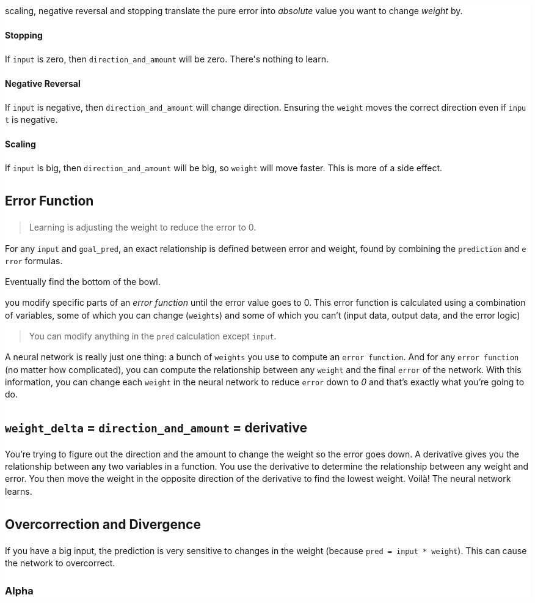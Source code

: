 scaling, negative reversal and stopping translate the pure error into *absolute* value
you want to change *weight* by.

#### Stopping

If `input` is zero, then `direction_and_amount` will be zero. There's nothing to learn.

#### Negative Reversal

If `input` is negative, then `direction_and_amount` will change direction. Ensuring the `weight`
moves the correct direction even if `input` is negative.

#### Scaling

If `input` is big, then `direction_and_amount` will be big, so `weight` will move faster.
This is more of a side effect.

## Error Function

> Learning is adjusting the weight to reduce the error to 0.

For any `input` and `goal_pred`, an exact relationship is defined between error and weight,
found by combining the `prediction` and `error` formulas.

Eventually find the bottom of the bowl.

you modify specific parts of an *error function* until the error value goes to 0. This error
function is calculated using a combination of variables, some of which you can change (`weights`) and
some of which you can’t (input data, output data, and the error logic)

> You can modify anything in the `pred` calculation except `input`.

A neural network is really just one thing: a bunch of `weights` you use to
compute an `error function`. And for any `error function` (no matter how
complicated), you can compute the relationship between any `weight` and the
final `error` of the network. With this information, you can change each `weight` in the neural
network to reduce `error` down to *0* and that’s exactly what you’re going to do.

## `weight_delta` = `direction_and_amount` = derivative

You’re trying to figure out the direction and the amount to
change the weight so the error goes down. A derivative gives you the relationship between any
two variables in a function. You use the derivative to determine the relationship between any
weight and error. You then move the weight in the opposite direction of the derivative to find the
lowest weight. Voilà! The neural network learns.

## Overcorrection and Divergence

If you have a big input, the prediction is very sensitive to changes in the weight (because
`pred = input * weight`). This can cause the network to overcorrect.

### Alpha
